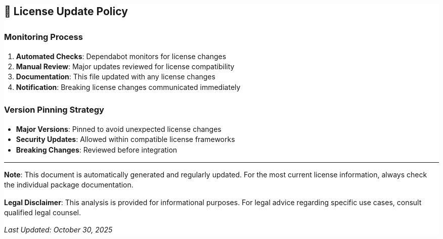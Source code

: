 ## 🔄 License Update Policy

### Monitoring Process
1. **Automated Checks**: Dependabot monitors for license changes
2. **Manual Review**: Major updates reviewed for license compatibility
3. **Documentation**: This file updated with any license changes
4. **Notification**: Breaking license changes communicated immediately

### Version Pinning Strategy
- **Major Versions**: Pinned to avoid unexpected license changes
- **Security Updates**: Allowed within compatible license frameworks
- **Breaking Changes**: Reviewed before integration

---

**Note**: This document is automatically generated and regularly updated. For the most current license information, always check the individual package documentation.

**Legal Disclaimer**: This analysis is provided for informational purposes. For legal advice regarding specific use cases, consult qualified legal counsel.

*Last Updated: October 30, 2025*